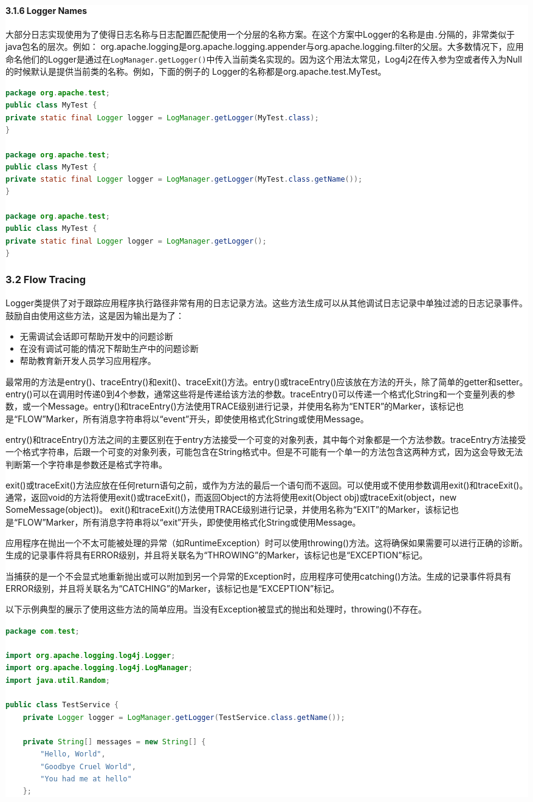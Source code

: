 #### 3.1.6 Logger Names

大部分日志实现使用为了使得日志名称与日志配置匹配使用一个分层的名称方案。在这个方案中Logger的名称是由`.`分隔的，非常类似于java包名的层次。例如：
org.apache.logging是org.apache.logging.appender与org.apache.logging.filter的父层。大多数情况下，应用命名他们的Logger是通过在`LogManager.getLogger()`中传入当前类名实现的。因为这个用法太常见，Log4j2在传入参为空或者传入为Null的时候默认是提供当前类的名称。例如，下面的例子的 Logger的名称都是org.apache.test.MyTest。

```java
package org.apache.test;
public class MyTest {
private static final Logger logger = LogManager.getLogger(MyTest.class);
}

package org.apache.test;
public class MyTest {
private static final Logger logger = LogManager.getLogger(MyTest.class.getName());
}

package org.apache.test;
public class MyTest {
private static final Logger logger = LogManager.getLogger();
}
```

### 3.2 Flow Tracing

Logger类提供了对于跟踪应用程序执行路径非常有用的日志记录方法。这些方法生成可以从其他调试日志记录中单独过滤的日志记录事件。鼓励自由使用这些方法，这是因为输出是为了：

- 无需调试会话即可帮助开发中的问题诊断
- 在没有调试可能的情况下帮助生产中的问题诊断
- 帮助教育新开发人员学习应用程序。

最常用的方法是entry()、traceEntry()和exit()、traceExit()方法。entry()或traceEntry()应该放在方法的开头，除了简单的getter和setter。entry()可以在调用时传递0到4个参数，通常这些将是传递给该方法的参数。traceEntry()可以传递一个格式化String和一个变量列表的参数，或一个Message。entry()和traceEntry()方法使用TRACE级别进行记录，并使用名称为“ENTER”的Marker，该标记也是“FLOW”Marker，所有消息字符串将以“event”开头，即使使用格式化String或使用Message。

entry()和traceEntry()方法之间的主要区别在于entry方法接受一个可变的对象列表，其中每个对象都是一个方法参数。traceEntry方法接受一个格式字符串，后跟一个可变的对象列表，可能包含在String格式中。但是不可能有一个单一的方法包含这两种方式，因为这会导致无法判断第一个字符串是参数还是格式字符串。

exit()或traceExit()方法应放在任何return语句之前，或作为方法的最后一个语句而不返回。可以使用或不使用参数调用exit()和traceExit()。通常，返回void的方法将使用exit()或traceExit()，而返回Object的方法将使用exit(Object obj)或traceExit(object，new SomeMessage(object))。 exit()和traceExit()方法使用TRACE级别进行记录，并使用名称为“EXIT”的Marker，该标记也是“FLOW”Marker，所有消息字符串将以“exit”开头，即使使用格式化String或使用Message。

应用程序在抛出一个不太可能被处理的异常（如RuntimeException）时可以使用throwing()方法。这将确保如果需要可以进行正确的诊断。生成的记录事件将具有ERROR级别，并且将关联名为“THROWING”的Marker，该标记也是“EXCEPTION”标记。

当捕获的是一个不会显式地重新抛出或可以附加到另一个异常的Exception时，应用程序可使用catching()方法。生成的记录事件将具有ERROR级别，并且将关联名为“CATCHING”的Marker，该标记也是“EXCEPTION”标记。

以下示例典型的展示了使用这些方法的简单应用。当没有Exception被显式的抛出和处理时，throwing()不存在。

```java
package com.test;

import org.apache.logging.log4j.Logger;
import org.apache.logging.log4j.LogManager;
import java.util.Random;

public class TestService {
    private Logger logger = LogManager.getLogger(TestService.class.getName());

    private String[] messages = new String[] {
        "Hello, World",
        "Goodbye Cruel World",
        "You had me at hello"
    };
```
